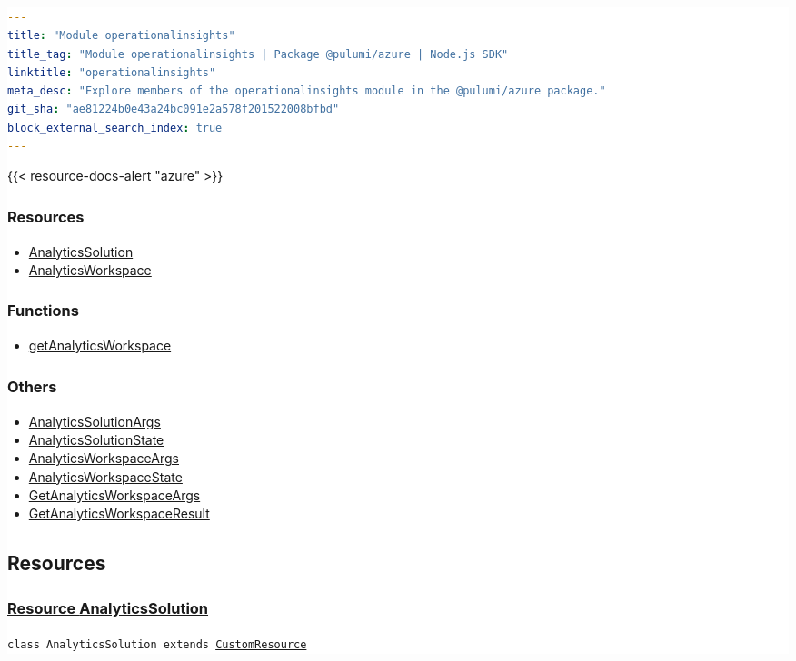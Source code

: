 ```yaml
---
title: "Module operationalinsights"
title_tag: "Module operationalinsights | Package @pulumi/azure | Node.js SDK"
linktitle: "operationalinsights"
meta_desc: "Explore members of the operationalinsights module in the @pulumi/azure package."
git_sha: "ae81224b0e43a24bc091e2a578f201522008bfbd"
block_external_search_index: true
---
```





{{< resource-docs-alert "azure" >}}




<h3>Resources</h3>
<ul class="api">
    <li><a href="#AnalyticsSolution"><span class="symbol resource"></span>AnalyticsSolution</a></li>
    <li><a href="#AnalyticsWorkspace"><span class="symbol resource"></span>AnalyticsWorkspace</a></li>
</ul>

<h3>Functions</h3>
<ul class="api">
    <li><a href="#getAnalyticsWorkspace"><span class="symbol function"></span>getAnalyticsWorkspace</a></li>
</ul>

<h3>Others</h3>
<ul class="api">
    <li><a href="#AnalyticsSolutionArgs"><span class="symbol api"></span>AnalyticsSolutionArgs</a></li>
    <li><a href="#AnalyticsSolutionState"><span class="symbol api"></span>AnalyticsSolutionState</a></li>
    <li><a href="#AnalyticsWorkspaceArgs"><span class="symbol api"></span>AnalyticsWorkspaceArgs</a></li>
    <li><a href="#AnalyticsWorkspaceState"><span class="symbol api"></span>AnalyticsWorkspaceState</a></li>
    <li><a href="#GetAnalyticsWorkspaceArgs"><span class="symbol api"></span>GetAnalyticsWorkspaceArgs</a></li>
    <li><a href="#GetAnalyticsWorkspaceResult"><span class="symbol api"></span>GetAnalyticsWorkspaceResult</a></li>
</ul>


<h2 id="resources">Resources</h2>
<h3 class="pdoc-module-header" id="AnalyticsSolution" data-link-title="AnalyticsSolution">
    <a href="https://github.com/pulumi/pulumi-azure/blob/ae81224b0e43a24bc091e2a578f201522008bfbd/sdk/nodejs/operationalinsights/analyticsSolution.ts#L44">
        Resource <strong>AnalyticsSolution</strong>
    </a>
</h3>

<pre class="highlight"><code><span class='kr'>class</span> <span class='nx'>AnalyticsSolution</span> <span class='kr'>extends</span> <a href='/docs/reference/pkg/nodejs/pulumi/pulumi/#CustomResource'>CustomResource</a></code></pre>
